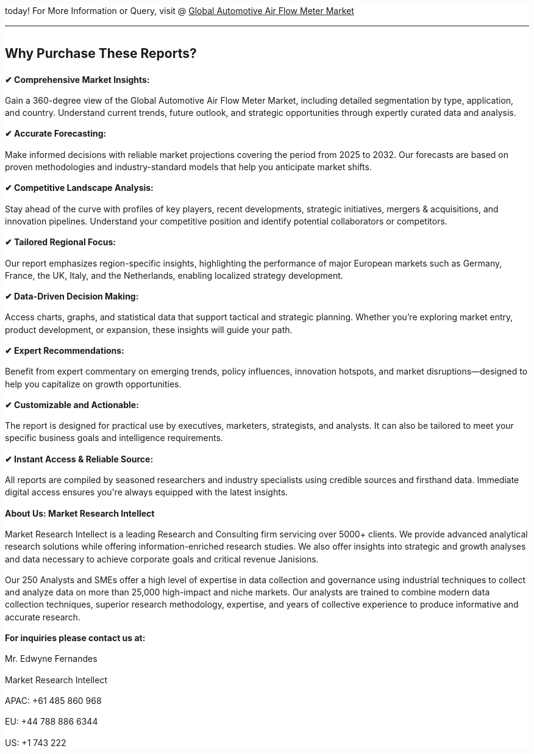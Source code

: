 today!</a> For More Information or Query, visit&nbsp;@</strong>&nbsp;</span><span class="font-[700]"><a href="https://www.marketresearchintellect.com/product/global-automotive-air-flow-meter-sales-market/?utm_source=Linkedin&utm_medium=019" target="_blank" data-tracking-control-name="article-ssr-frontend-pulse_little-text-block" data-tracking-will-navigate="" data-test-link="">Global Automotive Air Flow Meter Market</a></span></p></blockquote><hr /><h2>Why Purchase These Reports?</h2><p><strong>✔ Comprehensive Market Insights:</strong></p><p>Gain a 360-degree view of the Global Automotive Air Flow Meter Market, including detailed segmentation by type, application, and country. Understand current trends, future outlook, and strategic opportunities through expertly curated data and analysis.</p><p><strong>✔ Accurate Forecasting:</strong></p><p>Make informed decisions with reliable market projections covering the period from 2025 to 2032. Our forecasts are based on proven methodologies and industry-standard models that help you anticipate market shifts.</p><p><strong>✔ Competitive Landscape Analysis:</strong></p><p>Stay ahead of the curve with profiles of key players, recent developments, strategic initiatives, mergers &amp; acquisitions, and innovation pipelines. Understand your competitive position and identify potential collaborators or competitors.</p><p><strong>✔ Tailored Regional Focus:</strong></p><p>Our report emphasizes region-specific insights, highlighting the performance of major European markets such as Germany, France, the UK, Italy, and the Netherlands, enabling localized strategy development.</p><p><strong>✔ Data-Driven Decision Making:</strong></p><p>Access charts, graphs, and statistical data that support tactical and strategic planning. Whether you&rsquo;re exploring market entry, product development, or expansion, these insights will guide your path.</p><p><strong>✔ Expert Recommendations:</strong></p><p>Benefit from expert commentary on emerging trends, policy influences, innovation hotspots, and market disruptions&mdash;designed to help you capitalize on growth opportunities.</p><p><strong>✔ Customizable and Actionable:</strong></p><p>The report is designed for practical use by executives, marketers, strategists, and analysts. It can also be tailored to meet your specific business goals and intelligence requirements.</p><p><strong>✔ Instant Access &amp; Reliable Source:</strong></p><p>All reports are compiled by seasoned researchers and industry specialists using credible sources and firsthand data. Immediate digital access ensures you're always equipped with the latest insights.</p><p><strong><span class="font-[700]">About Us: Market Research Intellect</span></strong></p><p><span class="">Market Research Intellect is a leading Research and Consulting firm servicing over 5000+ clients. We provide advanced analytical research solutions while offering information-enriched research studies.&nbsp;</span>We also offer insights into strategic and growth analyses and data necessary to achieve corporate goals and critical revenue Janisions.</p><p><span class="">Our 250 Analysts and SMEs offer a high level of expertise in data collection and governance using industrial techniques to collect and analyze data on more than 25,000 high-impact and niche markets. Our analysts are trained to combine modern data collection techniques, superior research methodology, expertise, and years of collective experience to produce informative and accurate research.</span></p><p><strong>For inquiries please contact us at:</strong></p><p>Mr. Edwyne Fernandes</p><p>Market Research Intellect</p><p>APAC: +61 485 860 968</p><p>EU: +44 788 886 6344</p><p>US: +1 743 222